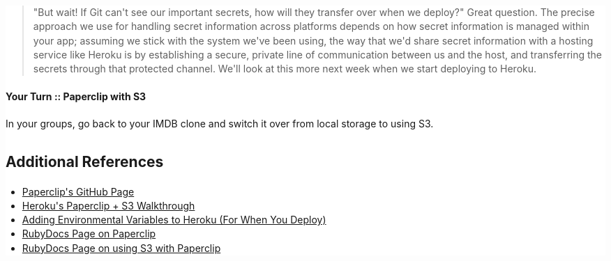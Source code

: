   > "But wait! If Git can't see our important secrets, how will they transfer over when we deploy?"
  Great question. The precise approach we use for handling secret information across platforms depends on how secret information is managed within your app; assuming we stick with the system we've been using, the way that we'd share secret information with a hosting service like Heroku is by establishing a secure, private line of communication between us and the host, and transferring the secrets through that protected channel. We'll look at this more next week when we start deploying to Heroku.

#### Your Turn :: Paperclip with S3

In your groups, go back to your IMDB clone and switch it over from local storage to using S3.

## Additional References
- [Paperclip's GitHub Page](https://github.com/thoughtbot/paperclip)
- [Heroku's Paperclip + S3 Walkthrough](https://devcenter.heroku.com/articles/paperclip-s3)
- [Adding Environmental Variables to Heroku (For When You Deploy)](https://devcenter.heroku.com/articles/config-vars)
- [RubyDocs Page on Paperclip](http://www.rubydoc.info/gems/paperclip/Paperclip)
- [RubyDocs Page on using S3 with Paperclip](http://www.rubydoc.info/gems/paperclip/Paperclip/Storage/S3)

